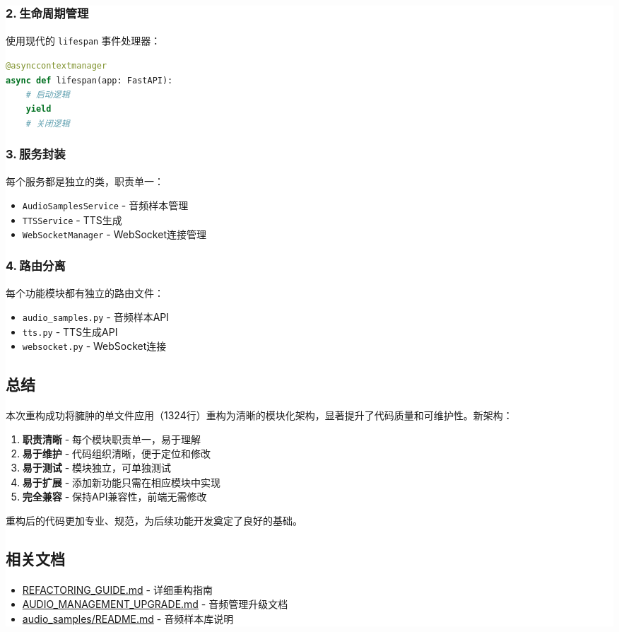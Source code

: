 ### 2. 生命周期管理
使用现代的 `lifespan` 事件处理器：
```python
@asynccontextmanager
async def lifespan(app: FastAPI):
    # 启动逻辑
    yield
    # 关闭逻辑
```

### 3. 服务封装
每个服务都是独立的类，职责单一：
- `AudioSamplesService` - 音频样本管理
- `TTSService` - TTS生成
- `WebSocketManager` - WebSocket连接管理

### 4. 路由分离
每个功能模块都有独立的路由文件：
- `audio_samples.py` - 音频样本API
- `tts.py` - TTS生成API
- `websocket.py` - WebSocket连接

## 总结

本次重构成功将臃肿的单文件应用（1324行）重构为清晰的模块化架构，显著提升了代码质量和可维护性。新架构：

1. **职责清晰** - 每个模块职责单一，易于理解
2. **易于维护** - 代码组织清晰，便于定位和修改
3. **易于测试** - 模块独立，可单独测试
4. **易于扩展** - 添加新功能只需在相应模块中实现
5. **完全兼容** - 保持API兼容性，前端无需修改

重构后的代码更加专业、规范，为后续功能开发奠定了良好的基础。

## 相关文档

- [REFACTORING_GUIDE.md](./REFACTORING_GUIDE.md) - 详细重构指南
- [AUDIO_MANAGEMENT_UPGRADE.md](./AUDIO_MANAGEMENT_UPGRADE.md) - 音频管理升级文档
- [audio_samples/README.md](./audio_samples/README.md) - 音频样本库说明

